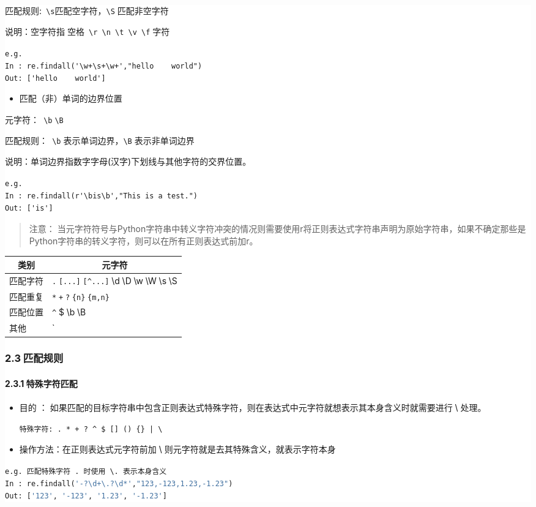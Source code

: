 匹配规则:` \s`匹配空字符，`\S` 匹配非空字符

说明：空字符指 空格` \r \n \t \v \f` 字符

```
e.g.
In : re.findall('\w+\s+\w+',"hello    world")
Out: ['hello    world']
```



* 匹配（非）单词的边界位置

元字符：` \b`   `\B`

匹配规则：` \b` 表示单词边界，`\B` 表示非单词边界

说明：单词边界指数字字母(汉字)下划线与其他字符的交界位置。

```
e.g.
In : re.findall(r'\bis\b',"This is a test.")
Out: ['is']
```

> 注意： 当元字符符号与Python字符串中转义字符冲突的情况则需要使用r将正则表达式字符串声明为原始字符串，如果不确定那些是Python字符串的转义字符，则可以在所有正则表达式前加r。



| 类别     | 元字符                           |
| -------- | -------------------------------- |
| 匹配字符 | `.`   `[...]`   `[^...]`   \d   \D   \w   \W   \s   \S |
| 匹配重复 | `*`   `+`   `?`   `{n}`   `{m,n}`               |
| 匹配位置 | `^`   $   \b   \B            |
| 其他    |  `|`    ` ()`      ` \ `                   |



### 2.3 匹配规则



#### 2.3.1 特殊字符匹配

* 目的 ： 如果匹配的目标字符串中包含正则表达式特殊字符，则在表达式中元字符就想表示其本身含义时就需要进行 \ 处理。

  ```
  特殊字符: . * + ? ^ $ [] () {} | \
  ```

  

* 操作方法：在正则表达式元字符前加 \ 则元字符就是去其特殊含义，就表示字符本身

```python
e.g. 匹配特殊字符 . 时使用 \. 表示本身含义
In : re.findall('-?\d+\.?\d*',"123,-123,1.23,-1.23")
Out: ['123', '-123', '1.23', '-1.23']
```

